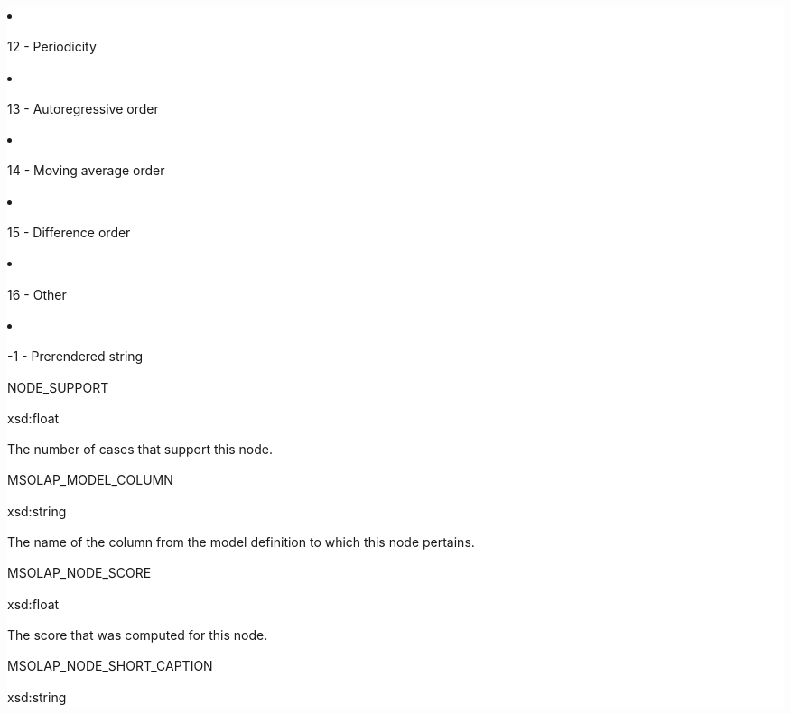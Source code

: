   </li><li><p><span><span>  
  </span></span><span>12 - Periodicity</span></p>
  </li><li><p><span><span>  
  </span></span><span>13 - Autoregressive order</span></p>
  </li><li><p><span><span>  
  </span></span><span>14 - Moving average order</span></p>
  </li><li><p><span><span>  
  </span></span><span>15 - Difference order</span></p>
  </li><li><p><span><span>  
  </span></span><span>16 - Other</span></p>
  </li><li><p><span><span>  
  </span></span><span>-1 - Prerendered string</span></p>
  </li></ul></td>
 </tr>
 <tr>
  <td>
  <p>NODE_SUPPORT</p>
  </td>
  <td>
  <p>xsd:float</p>
  </td>
  <td>
  <p> </p>
  </td>
  <td>
  <p>The number of cases that support this node.</p>
  </td>
 </tr>
 <tr>
  <td>
  <p>MSOLAP_MODEL_COLUMN</p>
  </td>
  <td>
  <p>xsd:string</p>
  </td>
  <td>
  <p> </p>
  </td>
  <td>
  <p>The name of the column from the model definition to
  which this node pertains.</p>
  </td>
 </tr>
 <tr>
  <td>
  <p>MSOLAP_NODE_SCORE</p>
  </td>
  <td>
  <p>xsd:float</p>
  </td>
  <td>
  <p> </p>
  </td>
  <td>
  <p>The score that was computed for this node.</p>
  </td>
 </tr>
 <tr>
  <td>
  <p>MSOLAP_NODE_SHORT_CAPTION</p>
  </td>
  <td>
  <p>xsd:string</p>
  </td>